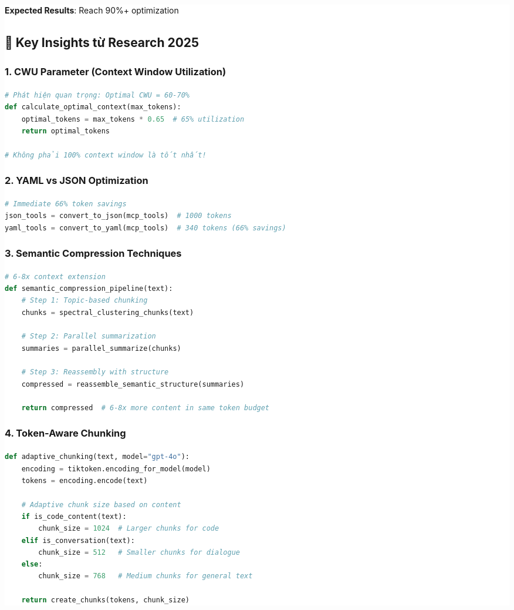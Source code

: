 **Expected Results**: Reach 90%+ optimization

## 🎯 Key Insights từ Research 2025

### **1. CWU Parameter (Context Window Utilization)**
```python
# Phát hiện quan trọng: Optimal CWU = 60-70%
def calculate_optimal_context(max_tokens):
    optimal_tokens = max_tokens * 0.65  # 65% utilization
    return optimal_tokens

# Không phải 100% context window là tốt nhất!
```

### **2. YAML vs JSON Optimization**
```python
# Immediate 66% token savings
json_tools = convert_to_json(mcp_tools)  # 1000 tokens
yaml_tools = convert_to_yaml(mcp_tools)  # 340 tokens (66% savings)
```

### **3. Semantic Compression Techniques**
```python
# 6-8x context extension
def semantic_compression_pipeline(text):
    # Step 1: Topic-based chunking
    chunks = spectral_clustering_chunks(text)
    
    # Step 2: Parallel summarization
    summaries = parallel_summarize(chunks)
    
    # Step 3: Reassembly with structure
    compressed = reassemble_semantic_structure(summaries)
    
    return compressed  # 6-8x more content in same token budget
```

### **4. Token-Aware Chunking**
```python
def adaptive_chunking(text, model="gpt-4o"):
    encoding = tiktoken.encoding_for_model(model)
    tokens = encoding.encode(text)
    
    # Adaptive chunk size based on content
    if is_code_content(text):
        chunk_size = 1024  # Larger chunks for code
    elif is_conversation(text):
        chunk_size = 512   # Smaller chunks for dialogue
    else:
        chunk_size = 768   # Medium chunks for general text
        
    return create_chunks(tokens, chunk_size)
```
